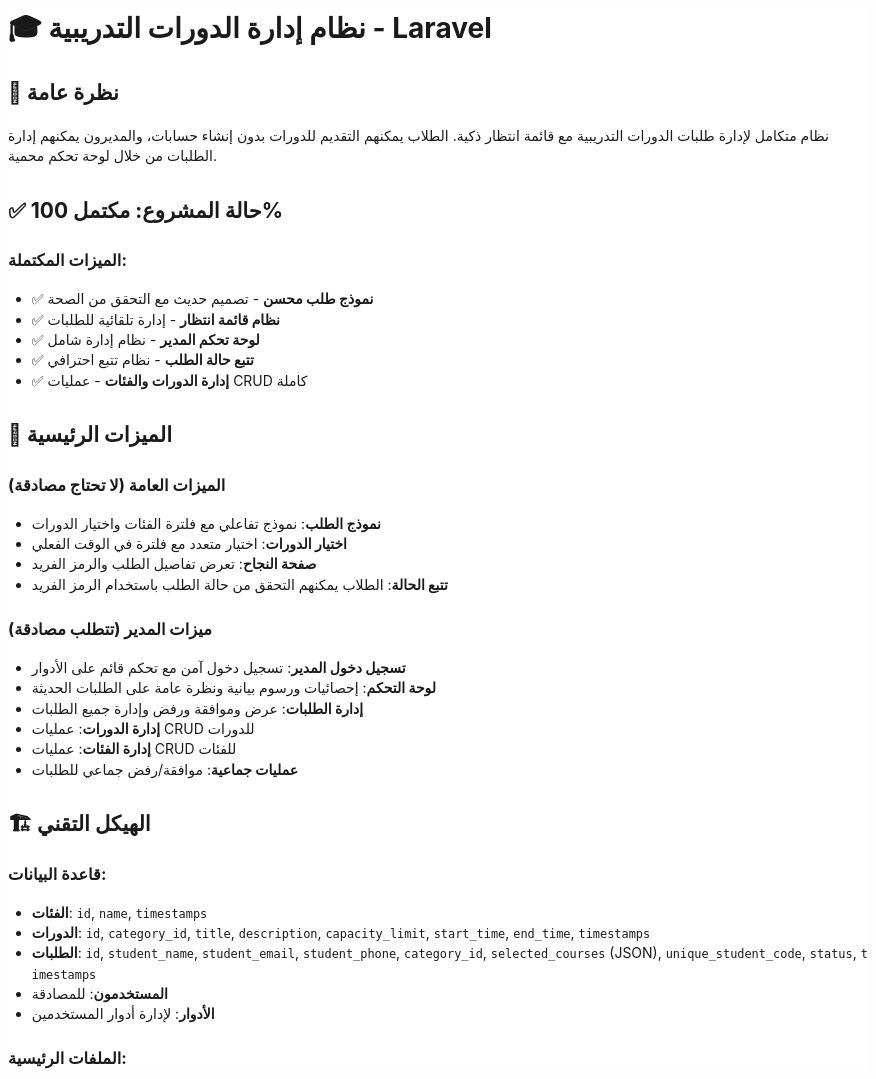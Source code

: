 # 🎓 نظام إدارة الدورات التدريبية - Laravel

## 🎯 **نظرة عامة**

نظام متكامل لإدارة طلبات الدورات التدريبية مع قائمة انتظار ذكية. الطلاب يمكنهم التقديم للدورات بدون إنشاء حسابات، والمديرون يمكنهم إدارة الطلبات من خلال لوحة تحكم محمية.

## ✅ **حالة المشروع: مكتمل 100%**

### **الميزات المكتملة:**

-   ✅ **نموذج طلب محسن** - تصميم حديث مع التحقق من الصحة
-   ✅ **نظام قائمة انتظار** - إدارة تلقائية للطلبات
-   ✅ **لوحة تحكم المدير** - نظام إدارة شامل
-   ✅ **تتبع حالة الطلب** - نظام تتبع احترافي
-   ✅ **إدارة الدورات والفئات** - عمليات CRUD كاملة

## 🚀 **الميزات الرئيسية**

### **الميزات العامة (لا تحتاج مصادقة)**

-   **نموذج الطلب**: نموذج تفاعلي مع فلترة الفئات واختيار الدورات
-   **اختيار الدورات**: اختيار متعدد مع فلترة في الوقت الفعلي
-   **صفحة النجاح**: تعرض تفاصيل الطلب والرمز الفريد
-   **تتبع الحالة**: الطلاب يمكنهم التحقق من حالة الطلب باستخدام الرمز الفريد

### **ميزات المدير (تتطلب مصادقة)**

-   **تسجيل دخول المدير**: تسجيل دخول آمن مع تحكم قائم على الأدوار
-   **لوحة التحكم**: إحصائيات ورسوم بيانية ونظرة عامة على الطلبات الحديثة
-   **إدارة الطلبات**: عرض وموافقة ورفض وإدارة جميع الطلبات
-   **إدارة الدورات**: عمليات CRUD للدورات
-   **إدارة الفئات**: عمليات CRUD للفئات
-   **عمليات جماعية**: موافقة/رفض جماعي للطلبات

## 🏗️ **الهيكل التقني**

### **قاعدة البيانات:**

-   **الفئات**: `id`, `name`, `timestamps`
-   **الدورات**: `id`, `category_id`, `title`, `description`, `capacity_limit`, `start_time`, `end_time`, `timestamps`
-   **الطلبات**: `id`, `student_name`, `student_email`, `student_phone`, `category_id`, `selected_courses` (JSON), `unique_student_code`, `status`, `timestamps`
-   **المستخدمون**: للمصادقة
-   **الأدوار**: لإدارة أدوار المستخدمين

### **الملفات الرئيسية:**
